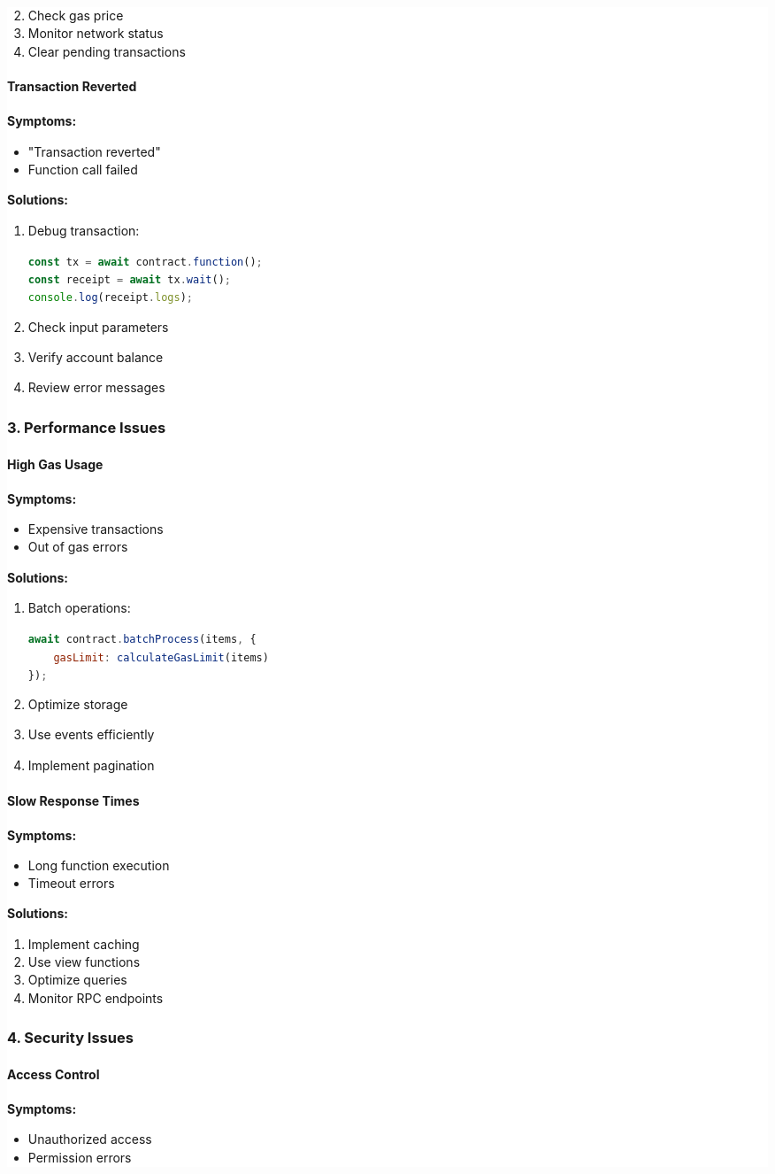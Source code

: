 2. Check gas price
3. Monitor network status
4. Clear pending transactions

#### Transaction Reverted
**Symptoms:**
- "Transaction reverted"
- Function call failed

**Solutions:**
1. Debug transaction:
   ```javascript
   const tx = await contract.function();
   const receipt = await tx.wait();
   console.log(receipt.logs);
   ```

2. Check input parameters
3. Verify account balance
4. Review error messages

### 3. Performance Issues

#### High Gas Usage
**Symptoms:**
- Expensive transactions
- Out of gas errors

**Solutions:**
1. Batch operations:
   ```javascript
   await contract.batchProcess(items, {
       gasLimit: calculateGasLimit(items)
   });
   ```

2. Optimize storage
3. Use events efficiently
4. Implement pagination

#### Slow Response Times
**Symptoms:**
- Long function execution
- Timeout errors

**Solutions:**
1. Implement caching
2. Use view functions
3. Optimize queries
4. Monitor RPC endpoints

### 4. Security Issues

#### Access Control
**Symptoms:**
- Unauthorized access
- Permission errors
